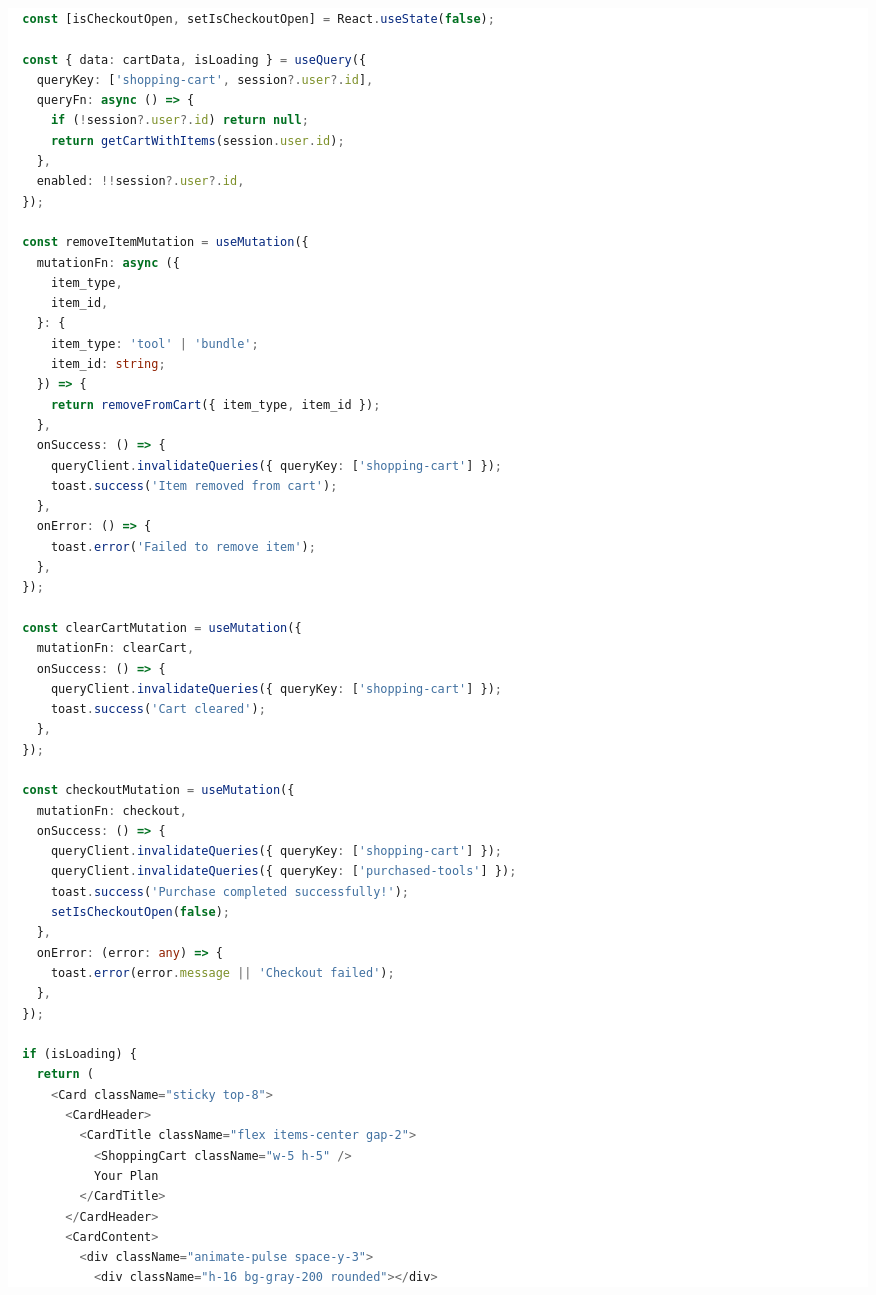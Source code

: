 ```typescript
  const [isCheckoutOpen, setIsCheckoutOpen] = React.useState(false);

  const { data: cartData, isLoading } = useQuery({
    queryKey: ['shopping-cart', session?.user?.id],
    queryFn: async () => {
      if (!session?.user?.id) return null;
      return getCartWithItems(session.user.id);
    },
    enabled: !!session?.user?.id,
  });

  const removeItemMutation = useMutation({
    mutationFn: async ({
      item_type,
      item_id,
    }: {
      item_type: 'tool' | 'bundle';
      item_id: string;
    }) => {
      return removeFromCart({ item_type, item_id });
    },
    onSuccess: () => {
      queryClient.invalidateQueries({ queryKey: ['shopping-cart'] });
      toast.success('Item removed from cart');
    },
    onError: () => {
      toast.error('Failed to remove item');
    },
  });

  const clearCartMutation = useMutation({
    mutationFn: clearCart,
    onSuccess: () => {
      queryClient.invalidateQueries({ queryKey: ['shopping-cart'] });
      toast.success('Cart cleared');
    },
  });

  const checkoutMutation = useMutation({
    mutationFn: checkout,
    onSuccess: () => {
      queryClient.invalidateQueries({ queryKey: ['shopping-cart'] });
      queryClient.invalidateQueries({ queryKey: ['purchased-tools'] });
      toast.success('Purchase completed successfully!');
      setIsCheckoutOpen(false);
    },
    onError: (error: any) => {
      toast.error(error.message || 'Checkout failed');
    },
  });

  if (isLoading) {
    return (
      <Card className="sticky top-8">
        <CardHeader>
          <CardTitle className="flex items-center gap-2">
            <ShoppingCart className="w-5 h-5" />
            Your Plan
          </CardTitle>
        </CardHeader>
        <CardContent>
          <div className="animate-pulse space-y-3">
            <div className="h-16 bg-gray-200 rounded"></div>
```